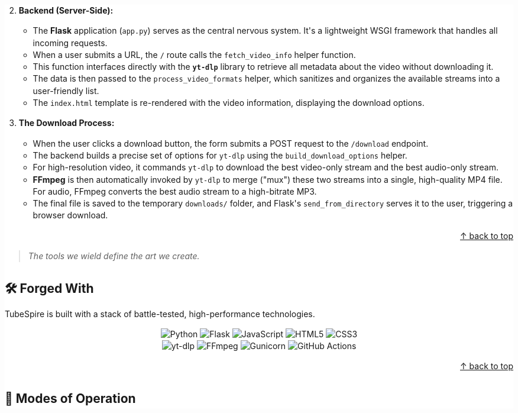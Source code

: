 2.  **Backend (Server-Side):**

    - The **Flask** application (`app.py`) serves as the central nervous system. It's a lightweight WSGI framework that handles all incoming requests.
    - When a user submits a URL, the `/` route calls the `fetch_video_info` helper function.
    - This function interfaces directly with the **`yt-dlp`** library to retrieve all metadata about the video without downloading it.
    - The data is then passed to the `process_video_formats` helper, which sanitizes and organizes the available streams into a user-friendly list.
    - The `index.html` template is re-rendered with the video information, displaying the download options.

3.  **The Download Process:**
    - When the user clicks a download button, the form submits a POST request to the `/download` endpoint.
    - The backend builds a precise set of options for `yt-dlp` using the `build_download_options` helper.
    - For high-resolution video, it commands `yt-dlp` to download the best video-only stream and the best audio-only stream.
    - **FFmpeg** is then automatically invoked by `yt-dlp` to merge ("mux") these two streams into a single, high-quality MP4 file. For audio, FFmpeg converts the best audio stream to a high-bitrate MP3.
    - The final file is saved to the temporary `downloads/` folder, and Flask's `send_from_directory` serves it to the user, triggering a browser download.

<p align="right"><a href="#-table-of-contents">↑ back to top</a></p>

> _The tools we wield define the art we create._

## 🛠️ Forged With

TubeSpire is built with a stack of battle-tested, high-performance technologies.

<p align="center">
  <img src="https://img.shields.io/badge/Python-3776AB?style=for-the-badge&logo=python&logoColor=white&labelColor=0d1117" alt="Python"/>
  <img src="https://img.shields.io/badge/Flask-FFFFFF?style=for-the-badge&logo=flask&logoColor=black&labelColor=0d1117" alt="Flask"/>
  <img src="https://img.shields.io/badge/JavaScript-F7DF1E?style=for-the-badge&logo=javascript&logoColor=black&labelColor=0d1117" alt="JavaScript"/>
  <img src="https://img.shields.io/badge/HTML5-E34F26?style=for-the-badge&logo=html5&logoColor=white&labelColor=0d1117" alt="HTML5"/>
  <img src="https://img.shields.io/badge/CSS3-1572B6?style=for-the-badge&logo=css3&logoColor=white&labelColor=0d1117" alt="CSS3"/>
  <br>
  <img src="https://img.shields.io/badge/yt--dlp-8A2BE2?style=for-the-badge&labelColor=0d1117" alt="yt-dlp"/>
  <img src="https://img.shields.io/badge/FFmpeg-007800?style=for-the-badge&logo=ffmpeg&logoColor=white&labelColor=0d1117" alt="FFmpeg"/>
  <img src="https://img.shields.io/badge/Gunicorn-499848?style=for-the-badge&logo=gunicorn&logoColor=white&labelColor=0d1117" alt="Gunicorn"/>
  <img src="https://img.shields.io/badge/GitHub_Actions-2088FF?style=for-the-badge&logo=github-actions&logoColor=white&labelColor=0d1117" alt="GitHub Actions"/>
</p>

<p align="right"><a href="#-table-of-contents">↑ back to top</a></p>

## 🧬 Modes of Operation
